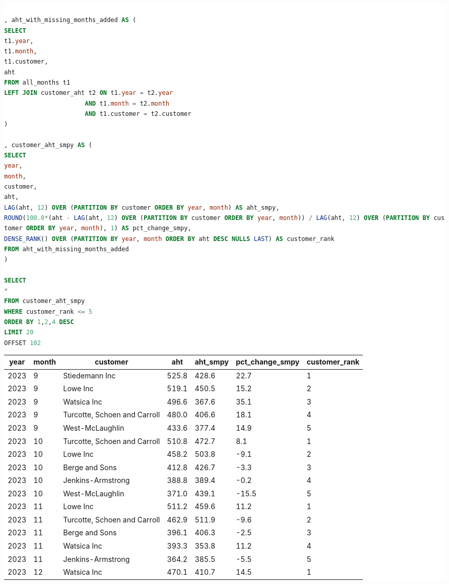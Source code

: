 ```sql

, aht_with_missing_months_added AS (
SELECT
t1.year,
t1.month,
t1.customer,
aht
FROM all_months t1
LEFT JOIN customer_aht t2 ON t1.year = t2.year 
					  AND t1.month = t2.month
					  AND t1.customer = t2.customer
)

, customer_aht_smpy AS (
SELECT 
year,
month,
customer,
aht,
LAG(aht, 12) OVER (PARTITION BY customer ORDER BY year, month) AS aht_smpy,
ROUND(100.0*(aht - LAG(aht, 12) OVER (PARTITION BY customer ORDER BY year, month)) / LAG(aht, 12) OVER (PARTITION BY customer ORDER BY year, month), 1) AS pct_change_smpy,
DENSE_RANK() OVER (PARTITION BY year, month ORDER BY aht DESC NULLS LAST) AS customer_rank
FROM aht_with_missing_months_added
)

SELECT
*
FROM customer_aht_smpy
WHERE customer_rank <= 5
ORDER BY 1,2,4 DESC
LIMIT 20
OFFSET 102
```
| year | month | customer                     | aht   | aht_smpy | pct_change_smpy | customer_rank |
|------|-------|------------------------------|-------|----------|-----------------|---------------|
| 2023 | 9     | Stiedemann Inc               | 525.8 | 428.6    | 22.7            | 1             |
| 2023 | 9     | Lowe Inc                     | 519.1 | 450.5    | 15.2            | 2             |
| 2023 | 9     | Watsica Inc                  | 496.6 | 367.6    | 35.1            | 3             |
| 2023 | 9     | Turcotte, Schoen and Carroll | 480.0 | 406.6    | 18.1            | 4             |
| 2023 | 9     | West-McLaughlin              | 433.6 | 377.4    | 14.9            | 5             |
| 2023 | 10    | Turcotte, Schoen and Carroll | 510.8 | 472.7    | 8.1             | 1             |
| 2023 | 10    | Lowe Inc                     | 458.2 | 503.8    | -9.1            | 2             |
| 2023 | 10    | Berge and Sons               | 412.8 | 426.7    | -3.3            | 3             |
| 2023 | 10    | Jenkins-Armstrong            | 388.8 | 389.4    | -0.2            | 4             |
| 2023 | 10    | West-McLaughlin              | 371.0 | 439.1    | -15.5           | 5             |
| 2023 | 11    | Lowe Inc                     | 511.2 | 459.6    | 11.2            | 1             |
| 2023 | 11    | Turcotte, Schoen and Carroll | 462.9 | 511.9    | -9.6            | 2             |
| 2023 | 11    | Berge and Sons               | 396.1 | 406.3    | -2.5            | 3             |
| 2023 | 11    | Watsica Inc                  | 393.3 | 353.8    | 11.2            | 4             |
| 2023 | 11    | Jenkins-Armstrong            | 364.2 | 385.5    | -5.5            | 5             |
| 2023 | 12    | Watsica Inc                  | 470.1 | 410.7    | 14.5            | 1             |